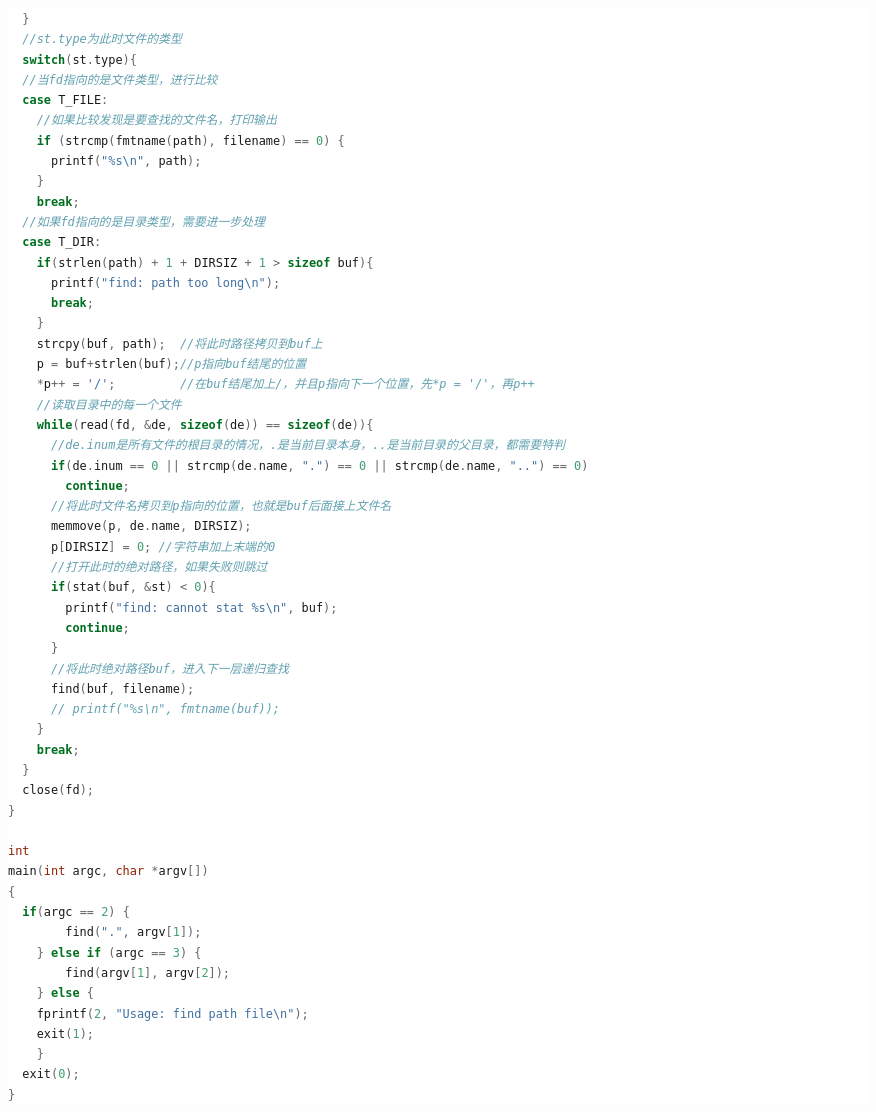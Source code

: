 ```c
  }
  //st.type为此时文件的类型
  switch(st.type){
  //当fd指向的是文件类型，进行比较
  case T_FILE:
	//如果比较发现是要查找的文件名，打印输出
    if (strcmp(fmtname(path), filename) == 0) {
      printf("%s\n", path);
    }
    break;
  //如果fd指向的是目录类型，需要进一步处理
  case T_DIR:
    if(strlen(path) + 1 + DIRSIZ + 1 > sizeof buf){
      printf("find: path too long\n");
      break;
    } 
    strcpy(buf, path);  //将此时路径拷贝到buf上
    p = buf+strlen(buf);//p指向buf结尾的位置
	*p++ = '/';         //在buf结尾加上/，并且p指向下一个位置，先*p = '/'，再p++
	//读取目录中的每一个文件
    while(read(fd, &de, sizeof(de)) == sizeof(de)){
      //de.inum是所有文件的根目录的情况，.是当前目录本身，..是当前目录的父目录，都需要特判
      if(de.inum == 0 || strcmp(de.name, ".") == 0 || strcmp(de.name, "..") == 0)
        continue;
      //将此时文件名拷贝到p指向的位置，也就是buf后面接上文件名
      memmove(p, de.name, DIRSIZ);
      p[DIRSIZ] = 0; //字符串加上末端的0
      //打开此时的绝对路径，如果失败则跳过
      if(stat(buf, &st) < 0){
        printf("find: cannot stat %s\n", buf);
        continue;
      }
      //将此时绝对路径buf，进入下一层递归查找
      find(buf, filename);
      // printf("%s\n", fmtname(buf));
    }
    break;
  }
  close(fd);
}

int
main(int argc, char *argv[])
{
  if(argc == 2) {
		find(".", argv[1]);
	} else if (argc == 3) {
		find(argv[1], argv[2]);
	} else {
    fprintf(2, "Usage: find path file\n");
    exit(1);
	}
  exit(0);
}
```
